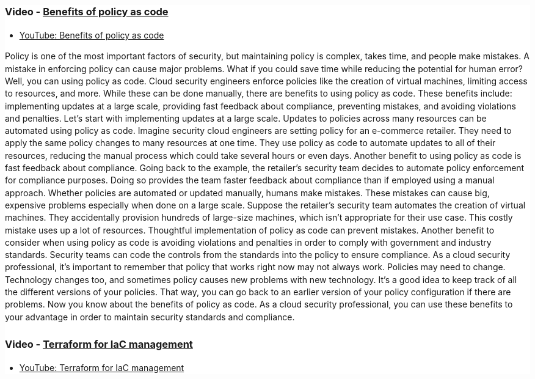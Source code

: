 ### Video - [Benefits of policy as code](https://www.cloudskillsboost.google/course_templates/968/video/483949)

* [YouTube: Benefits of policy as code](https://www.youtube.com/watch?v=vIahnWdryXA)

Policy is one of the most important factors of security, but maintaining policy is complex, takes time, and people make mistakes. A mistake in enforcing policy can cause major problems. What if you could save time while reducing the potential for human error? Well, you can using policy as code. Cloud security engineers enforce policies like the creation of virtual machines, limiting access to resources, and more. While these can be done manually, there are benefits to using policy as code. These benefits include: implementing updates at a large scale, providing fast feedback about compliance, preventing mistakes, and avoiding violations and penalties. Let’s start with implementing updates at a large scale. Updates to policies across many resources can be automated using policy as code. Imagine security cloud engineers are setting policy for an e-commerce retailer. They need to apply the same policy changes to many resources at one time. They use policy as code to automate updates to all of their resources, reducing the manual process which could take several hours or even days. Another benefit to using policy as code is fast feedback about compliance. Going back to the example, the retailer’s security team decides to automate policy enforcement for compliance purposes. Doing so provides the team faster feedback about compliance than if employed using a manual approach. Whether policies are automated or updated manually, humans make mistakes. These mistakes can cause big, expensive problems especially when done on a large scale. Suppose the retailer’s security team automates the creation of virtual machines. They accidentally provision hundreds of large-size machines, which isn’t appropriate for their use case. This costly mistake uses up a lot of resources. Thoughtful implementation of policy as code can prevent mistakes. Another benefit to consider when using policy as code is avoiding violations and penalties in order to comply with government and industry standards. Security teams can code the controls from the standards into the policy to ensure compliance. As a cloud security professional, it’s important to remember that policy that works right now may not always work. Policies may need to change. Technology changes too, and sometimes policy causes new problems with new technology. It’s a good idea to keep track of all the different versions of your policies. That way, you can go back to an earlier version of your policy configuration if there are problems. Now you know about the benefits of policy as code. As a cloud security professional, you can use these benefits to your advantage in order to maintain security standards and compliance.

### Video - [Terraform for IaC management](https://www.cloudskillsboost.google/course_templates/968/video/483950)

* [YouTube: Terraform for IaC management](https://www.youtube.com/watch?v=iYtLdyCurdM)
